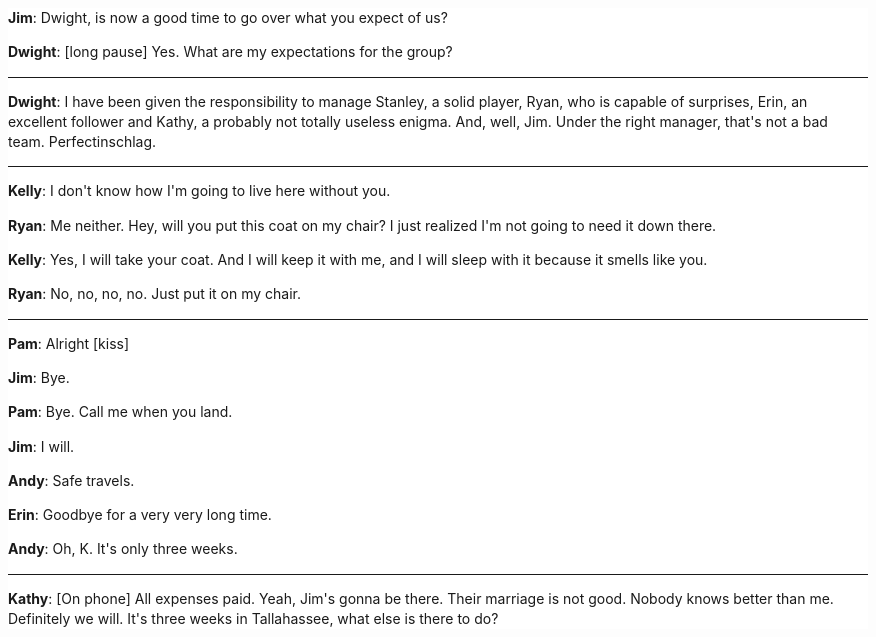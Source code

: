 **Jim**: Dwight, is now a good time to go over what you expect of us?  
  
**Dwight**: \[long pause\] Yes. What are my expectations for the group?  

* * *

**Dwight**: I have been given the responsibility to manage Stanley, a solid player, Ryan, who is capable of surprises, Erin, an excellent follower and Kathy, a probably not totally useless enigma. And, well, Jim. Under the right manager, that's not a bad team. Perfectinschlag.  

* * *

**Kelly**: I don't know how I'm going to live here without you.  
  
**Ryan**: Me neither. Hey, will you put this coat on my chair? I just realized I'm not going to need it down there.  
  
**Kelly**: Yes, I will take your coat. And I will keep it with me, and I will sleep with it because it smells like you.  
  
**Ryan**: No, no, no, no. Just put it on my chair.  

* * *

**Pam**: Alright \[kiss\]  
  
**Jim**: Bye.  
  
**Pam**: Bye. Call me when you land.  
  
**Jim**: I will.  
  
**Andy**: Safe travels.  
  
**Erin**: Goodbye for a very very long time.  
  
**Andy**: Oh, K. It's only three weeks.  

* * *

**Kathy**: \[On phone\] All expenses paid. Yeah, Jim's gonna be there. Their marriage is not good. Nobody knows better than me. Definitely we will. It's three weeks in Tallahassee, what else is there to do?